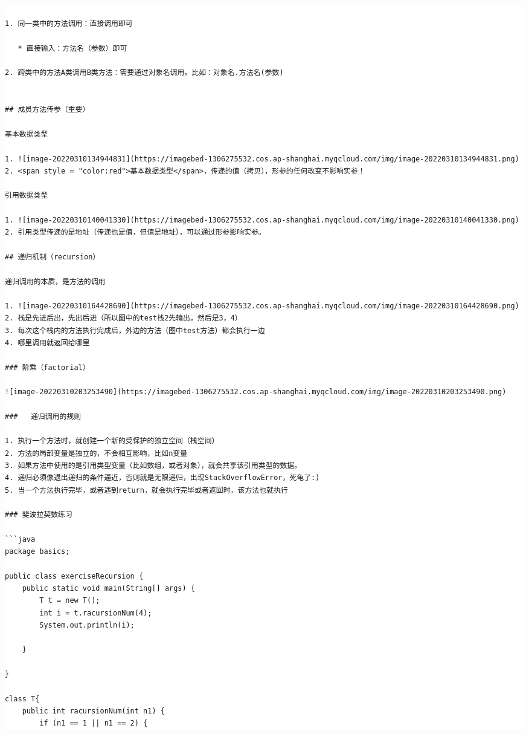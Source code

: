 ````

1. 同一类中的方法调用：直接调用即可

   * 直接输入：方法名（参数）即可

2. 跨类中的方法A类调用B类方法：需要通过对象名调用。比如：对象名.方法名(参数)


## 成员方法传参（重要）

基本数据类型

1. ![image-20220310134944831](https://imagebed-1306275532.cos.ap-shanghai.myqcloud.com/img/image-20220310134944831.png)
2. <span style = "color:red">基本数据类型</span>，传递的值（拷贝），形参的任何改变不影响实参！

引用数据类型

1. ![image-20220310140041330](https://imagebed-1306275532.cos.ap-shanghai.myqcloud.com/img/image-20220310140041330.png)
2. 引用类型传递的是地址（传递也是值，但值是地址），可以通过形参影响实参。

## 递归机制（recursion）

递归调用的本质，是方法的调用

1. ![image-20220310164428690](https://imagebed-1306275532.cos.ap-shanghai.myqcloud.com/img/image-20220310164428690.png)
2. 栈是先进后出，先出后进（所以图中的test栈2先输出，然后是3，4）
3. 每次这个栈内的方法执行完成后，外边的方法（图中test方法）都会执行一边
4. 哪里调用就返回给哪里

### 阶乘（factorial）

![image-20220310203253490](https://imagebed-1306275532.cos.ap-shanghai.myqcloud.com/img/image-20220310203253490.png)

###   递归调用的规则

1. 执行一个方法时，就创建一个新的受保护的独立空间（栈空间）
2. 方法的局部变量是独立的，不会相互影响，比如n变量
3. 如果方法中使用的是引用类型变量（比如数组，或者对象），就会共享该引用类型的数据。
4. 递归必须像退出递归的条件逼近，否则就是无限递归，出现StackOverflowError，死龟了:)
5. 当一个方法执行完毕，或者遇到return，就会执行完毕或者返回时，该方法也就执行

### 斐波拉契数练习

```java
package basics;

public class exerciseRecursion {
    public static void main(String[] args) {
        T t = new T();
        int i = t.racursionNum(4);
        System.out.println(i);

    }

}

class T{
    public int racursionNum(int n1) {
        if (n1 == 1 || n1 == 2) {
````